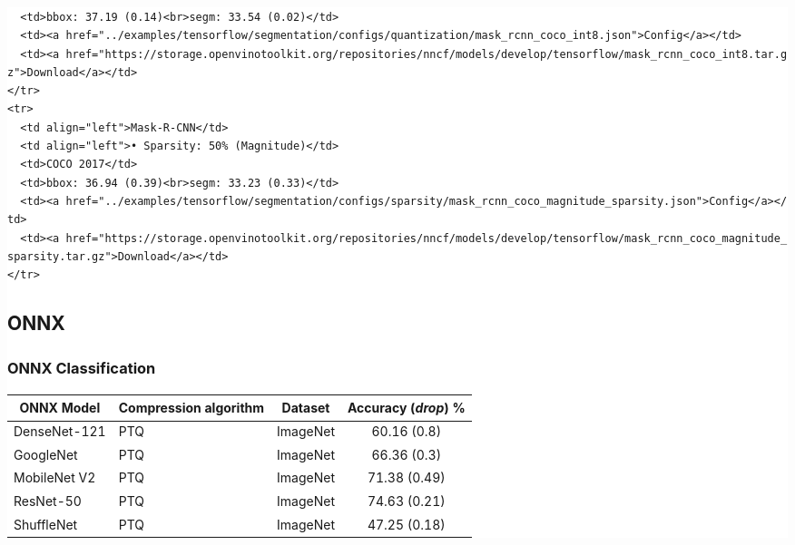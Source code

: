       <td>bbox: 37.19 (0.14)<br>segm: 33.54 (0.02)</td>
      <td><a href="../examples/tensorflow/segmentation/configs/quantization/mask_rcnn_coco_int8.json">Config</a></td>
      <td><a href="https://storage.openvinotoolkit.org/repositories/nncf/models/develop/tensorflow/mask_rcnn_coco_int8.tar.gz">Download</a></td>
    </tr>
    <tr>
      <td align="left">Mask‑R‑CNN</td>
      <td align="left">• Sparsity: 50% (Magnitude)</td>
      <td>COCO 2017</td>
      <td>bbox: 36.94 (0.39)<br>segm: 33.23 (0.33)</td>
      <td><a href="../examples/tensorflow/segmentation/configs/sparsity/mask_rcnn_coco_magnitude_sparsity.json">Config</a></td>
      <td><a href="https://storage.openvinotoolkit.org/repositories/nncf/models/develop/tensorflow/mask_rcnn_coco_magnitude_sparsity.tar.gz">Download</a></td>
    </tr>
  </tbody>
</table>

## ONNX

### ONNX Classification

<table>
  <thead>
    <tr>
      <th>ONNX Model</th>
      <th>Compression algorithm</th>
      <th>Dataset</th>
      <th>Accuracy (<em>drop</em>) %</th>
    </tr>
  </thead>
  <tbody align="center">
    <tr>
      <td align="left">DenseNet-121</td>
      <td align="left">PTQ</td>
      <td>ImageNet</td>
      <td>60.16 (0.8)</td>
    </tr>
    <tr>
      <td align="left">GoogleNet</td>
      <td align="left">PTQ</td>
      <td>ImageNet</td>
      <td>66.36 (0.3)</td>
    </tr>
    <tr>
      <td align="left">MobileNet V2</td>
      <td align="left">PTQ</td>
      <td>ImageNet</td>
      <td>71.38 (0.49)</td>
    </tr>
    <tr>
      <td align="left">ResNet-50</td>
      <td align="left">PTQ</td>
      <td>ImageNet</td>
      <td>74.63 (0.21)</td>
    </tr>
    <tr>
      <td align="left">ShuffleNet</td>
      <td align="left">PTQ</td>
      <td>ImageNet</td>
      <td>47.25 (0.18)</td>
    </tr>